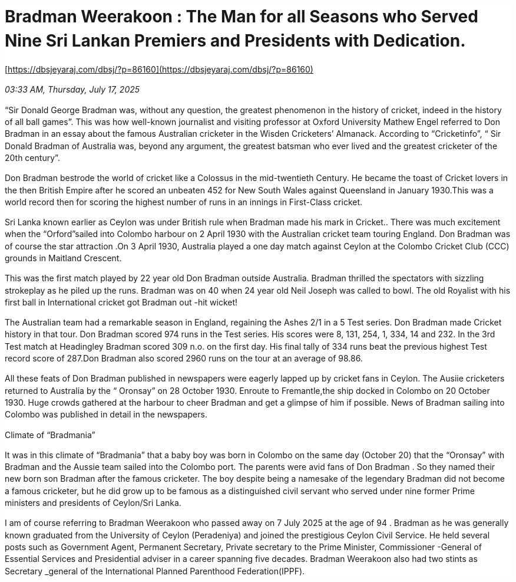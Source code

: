 # Bradman Weerakoon :  The Man for all Seasons who Served Nine Sri Lankan  Premiers and Presidents with Dedication.

[https://dbsjeyaraj.com/dbsj/?p=86160](https://dbsjeyaraj.com/dbsj/?p=86160)

*03:33 AM, Thursday, July 17, 2025*

“Sir Donald George Bradman was, without any question, the greatest phenomenon in the history of cricket, indeed in the history of all ball games”. This was how well-known journalist and visiting professor at Oxford University Mathew Engel  referred to   Don Bradman in an essay about the famous Australian cricketer in the Wisden Cricketers’ Almanack. According to “Cricketinfo”, “ Sir Donald Bradman of Australia was, beyond any argument, the greatest batsman who ever lived and the greatest cricketer of the 20th century”.

Don Bradman  bestrode the world of cricket like a Colossus in the mid-twentieth Century. He became the toast of Cricket lovers in the then British Empire after he scored  an unbeaten 452 for New South Wales against Queensland in January 1930.This was a world record then for scoring the highest number of runs in an innings in First-Class cricket.

Sri Lanka known earlier as Ceylon was under British rule when Bradman  made his mark in Cricket.. There was much excitement when the “Orford”sailed into Colombo harbour  on 2 April 1930 with the Australian cricket team touring England. Don Bradman was of course the  star attraction .On 3 April 1930, Australia played a one day match  against Ceylon at the Colombo Cricket Club (CCC) grounds in  Maitland Crescent.

This was the first match played by 22 year old Don Bradman outside Australia. Bradman thrilled the spectators with sizzling strokeplay as he piled up the runs. Bradman was on 40 when 24 year old Neil Joseph was called to bowl. The old Royalist  with his first ball in International cricket got  Bradman out -hit wicket!

The Australian team had a remarkable season in England, regaining the Ashes 2/1 in a 5 Test series. Don Bradman  made Cricket history in that tour. Don Bradman scored 974 runs in the Test series. His scores were 8, 131, 254, 1, 334, 14 and  232.   In the 3rd Test match at Headingley Bradman scored 309  n.o. on the first  day. His final tally of 334 runs beat the previous  highest Test record score of 287.Don Bradman  also scored 2960 runs on the tour at an average of 98.86.

All these feats of Don Bradman  published in newspapers were eagerly lapped up by cricket fans in Ceylon. The Ausiie cricketers returned to Australia by the “ Oronsay” on 28 October 1930. Enroute to Fremantle,the ship docked in Colombo on 20 October 1930. Huge crowds gathered at the harbour to cheer Bradman and  get a glimpse of  him if possible. News of Bradman sailing into Colombo was published in detail in the newspapers.

Climate of “Bradmania”

It was in this climate of  “Bradmania”  that a baby boy was born  in Colombo on  the same day (October 20) that the “Oronsay” with Bradman  and the Aussie team sailed into the  Colombo port. The parents were  avid fans of  Don Bradman . So they named their new born son Bradman after the famous  cricketer. The boy despite being a namesake of the legendary Bradman did not become a famous cricketer, but he  did grow up to be famous as a distinguished  civil servant who served under nine former Prime ministers and presidents of Ceylon/Sri Lanka.

I am of course referring to  Bradman Weerakoon who passed away on 7 July 2025 at the age of 94 . Bradman as he was generally known graduated from the University of Ceylon (Peradeniya) and joined the prestigious Ceylon Civil Service. He held several posts such as Government Agent, Permanent Secretary, Private secretary to the Prime Minister,  Commissioner -General of Essential Services and Presidential adviser  in a career spanning five decades. Bradman Weerakoon also had two stints as Secretary _general of  the International Planned Parenthood Federation(IPPF).
